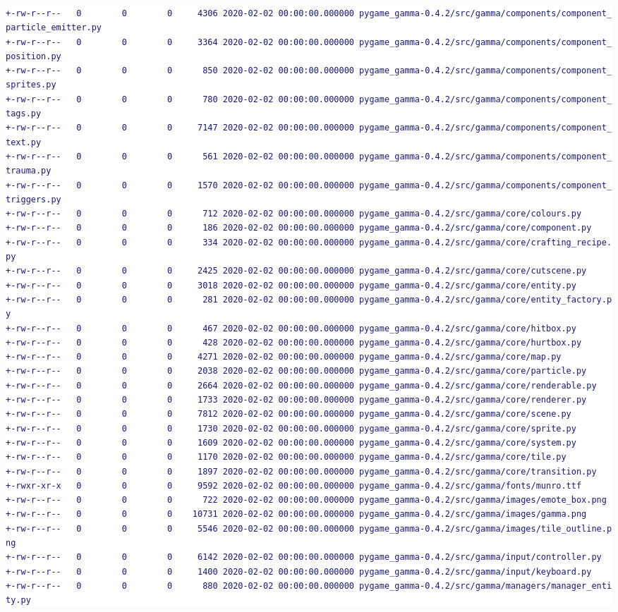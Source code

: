 ```diff
+-rw-r--r--   0        0        0     4306 2020-02-02 00:00:00.000000 pygame_gamma-0.4.2/src/gamma/components/component_particle_emitter.py
+-rw-r--r--   0        0        0     3364 2020-02-02 00:00:00.000000 pygame_gamma-0.4.2/src/gamma/components/component_position.py
+-rw-r--r--   0        0        0      850 2020-02-02 00:00:00.000000 pygame_gamma-0.4.2/src/gamma/components/component_sprites.py
+-rw-r--r--   0        0        0      780 2020-02-02 00:00:00.000000 pygame_gamma-0.4.2/src/gamma/components/component_tags.py
+-rw-r--r--   0        0        0     7147 2020-02-02 00:00:00.000000 pygame_gamma-0.4.2/src/gamma/components/component_text.py
+-rw-r--r--   0        0        0      561 2020-02-02 00:00:00.000000 pygame_gamma-0.4.2/src/gamma/components/component_trauma.py
+-rw-r--r--   0        0        0     1570 2020-02-02 00:00:00.000000 pygame_gamma-0.4.2/src/gamma/components/component_triggers.py
+-rw-r--r--   0        0        0      712 2020-02-02 00:00:00.000000 pygame_gamma-0.4.2/src/gamma/core/colours.py
+-rw-r--r--   0        0        0      186 2020-02-02 00:00:00.000000 pygame_gamma-0.4.2/src/gamma/core/component.py
+-rw-r--r--   0        0        0      334 2020-02-02 00:00:00.000000 pygame_gamma-0.4.2/src/gamma/core/crafting_recipe.py
+-rw-r--r--   0        0        0     2425 2020-02-02 00:00:00.000000 pygame_gamma-0.4.2/src/gamma/core/cutscene.py
+-rw-r--r--   0        0        0     3018 2020-02-02 00:00:00.000000 pygame_gamma-0.4.2/src/gamma/core/entity.py
+-rw-r--r--   0        0        0      281 2020-02-02 00:00:00.000000 pygame_gamma-0.4.2/src/gamma/core/entity_factory.py
+-rw-r--r--   0        0        0      467 2020-02-02 00:00:00.000000 pygame_gamma-0.4.2/src/gamma/core/hitbox.py
+-rw-r--r--   0        0        0      428 2020-02-02 00:00:00.000000 pygame_gamma-0.4.2/src/gamma/core/hurtbox.py
+-rw-r--r--   0        0        0     4271 2020-02-02 00:00:00.000000 pygame_gamma-0.4.2/src/gamma/core/map.py
+-rw-r--r--   0        0        0     2038 2020-02-02 00:00:00.000000 pygame_gamma-0.4.2/src/gamma/core/particle.py
+-rw-r--r--   0        0        0     2664 2020-02-02 00:00:00.000000 pygame_gamma-0.4.2/src/gamma/core/renderable.py
+-rw-r--r--   0        0        0     1733 2020-02-02 00:00:00.000000 pygame_gamma-0.4.2/src/gamma/core/renderer.py
+-rw-r--r--   0        0        0     7812 2020-02-02 00:00:00.000000 pygame_gamma-0.4.2/src/gamma/core/scene.py
+-rw-r--r--   0        0        0     1730 2020-02-02 00:00:00.000000 pygame_gamma-0.4.2/src/gamma/core/sprite.py
+-rw-r--r--   0        0        0     1609 2020-02-02 00:00:00.000000 pygame_gamma-0.4.2/src/gamma/core/system.py
+-rw-r--r--   0        0        0     1170 2020-02-02 00:00:00.000000 pygame_gamma-0.4.2/src/gamma/core/tile.py
+-rw-r--r--   0        0        0     1897 2020-02-02 00:00:00.000000 pygame_gamma-0.4.2/src/gamma/core/transition.py
+-rwxr-xr-x   0        0        0     9592 2020-02-02 00:00:00.000000 pygame_gamma-0.4.2/src/gamma/fonts/munro.ttf
+-rw-r--r--   0        0        0      722 2020-02-02 00:00:00.000000 pygame_gamma-0.4.2/src/gamma/images/emote_box.png
+-rw-r--r--   0        0        0    10731 2020-02-02 00:00:00.000000 pygame_gamma-0.4.2/src/gamma/images/gamma.png
+-rw-r--r--   0        0        0     5546 2020-02-02 00:00:00.000000 pygame_gamma-0.4.2/src/gamma/images/tile_outline.png
+-rw-r--r--   0        0        0     6142 2020-02-02 00:00:00.000000 pygame_gamma-0.4.2/src/gamma/input/controller.py
+-rw-r--r--   0        0        0     1400 2020-02-02 00:00:00.000000 pygame_gamma-0.4.2/src/gamma/input/keyboard.py
+-rw-r--r--   0        0        0      880 2020-02-02 00:00:00.000000 pygame_gamma-0.4.2/src/gamma/managers/manager_entity.py
```
